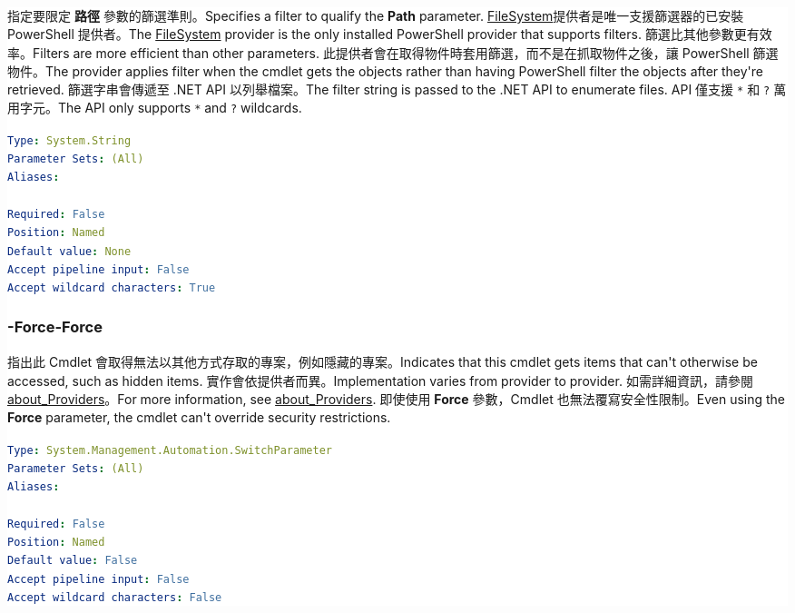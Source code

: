 <span data-ttu-id="865c2-167">指定要限定 **路徑** 參數的篩選準則。</span><span class="sxs-lookup"><span data-stu-id="865c2-167">Specifies a filter to qualify the **Path** parameter.</span></span> <span data-ttu-id="865c2-168">[FileSystem](../Microsoft.PowerShell.Core/About/about_FileSystem_Provider.md)提供者是唯一支援篩選器的已安裝 PowerShell 提供者。</span><span class="sxs-lookup"><span data-stu-id="865c2-168">The [FileSystem](../Microsoft.PowerShell.Core/About/about_FileSystem_Provider.md) provider is the only installed PowerShell provider that supports filters.</span></span> <span data-ttu-id="865c2-169">篩選比其他參數更有效率。</span><span class="sxs-lookup"><span data-stu-id="865c2-169">Filters are more efficient than other parameters.</span></span> <span data-ttu-id="865c2-170">此提供者會在取得物件時套用篩選，而不是在抓取物件之後，讓 PowerShell 篩選物件。</span><span class="sxs-lookup"><span data-stu-id="865c2-170">The provider applies filter when the cmdlet gets the objects rather than having PowerShell filter the objects after they're retrieved.</span></span> <span data-ttu-id="865c2-171">篩選字串會傳遞至 .NET API 以列舉檔案。</span><span class="sxs-lookup"><span data-stu-id="865c2-171">The filter string is passed to the .NET API to enumerate files.</span></span> <span data-ttu-id="865c2-172">API 僅支援 `*` 和 `?` 萬用字元。</span><span class="sxs-lookup"><span data-stu-id="865c2-172">The API only supports `*` and `?` wildcards.</span></span>

```yaml
Type: System.String
Parameter Sets: (All)
Aliases:

Required: False
Position: Named
Default value: None
Accept pipeline input: False
Accept wildcard characters: True
```

### <span data-ttu-id="865c2-173">-Force</span><span class="sxs-lookup"><span data-stu-id="865c2-173">-Force</span></span>

<span data-ttu-id="865c2-174">指出此 Cmdlet 會取得無法以其他方式存取的專案，例如隱藏的專案。</span><span class="sxs-lookup"><span data-stu-id="865c2-174">Indicates that this cmdlet gets items that can't otherwise be accessed, such as hidden items.</span></span>
<span data-ttu-id="865c2-175">實作會依提供者而異。</span><span class="sxs-lookup"><span data-stu-id="865c2-175">Implementation varies from provider to provider.</span></span> <span data-ttu-id="865c2-176">如需詳細資訊，請參閱 [about_Providers](../Microsoft.PowerShell.Core/About/about_Providers.md)。</span><span class="sxs-lookup"><span data-stu-id="865c2-176">For more information, see [about_Providers](../Microsoft.PowerShell.Core/About/about_Providers.md).</span></span> <span data-ttu-id="865c2-177">即使使用 **Force** 參數，Cmdlet 也無法覆寫安全性限制。</span><span class="sxs-lookup"><span data-stu-id="865c2-177">Even using the **Force** parameter, the cmdlet can't override security restrictions.</span></span>

```yaml
Type: System.Management.Automation.SwitchParameter
Parameter Sets: (All)
Aliases:

Required: False
Position: Named
Default value: False
Accept pipeline input: False
Accept wildcard characters: False
```
